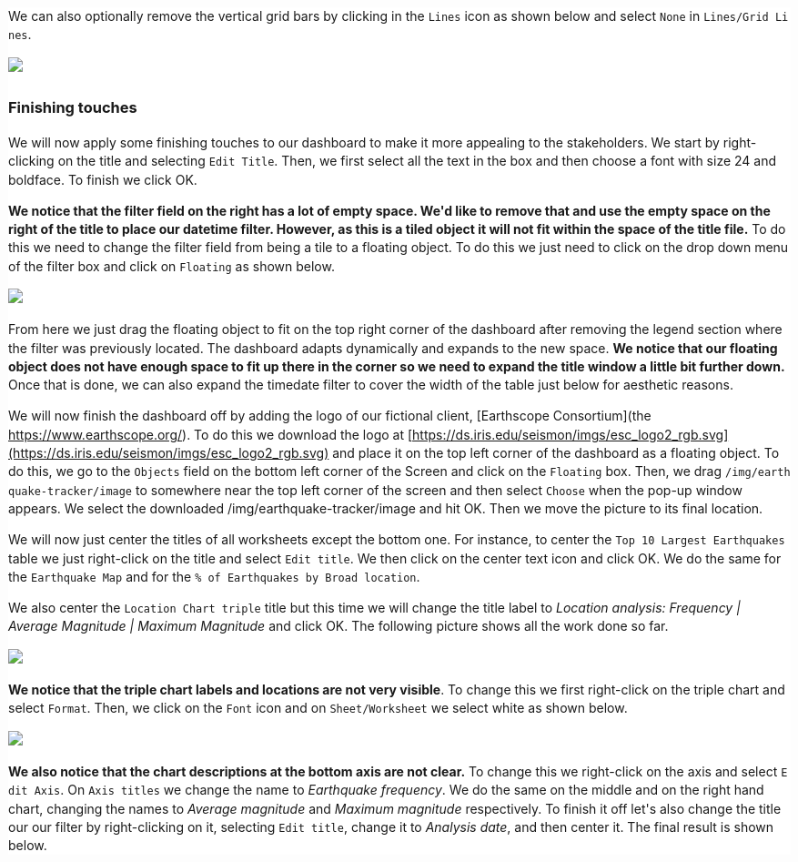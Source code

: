 We can also optionally remove the vertical grid bars by clicking in the `Lines` icon as shown below and select `None` in `Lines/Grid Lines`. 

![](/img/earthquake-tracker/image-76.png)

### Finishing touches

We will now apply some finishing touches to our dashboard to make it more appealing to the stakeholders. We start by right-clicking on the title and selecting `Edit Title`. Then, we first select all the text in the box and then choose a font with size 24 and boldface. To finish we click OK.

**We notice that the filter field on the right has a lot of empty space. We'd like to remove that and use the empty space on the right of the title to place our datetime filter. However, as this is a tiled object it will not fit within the space of the title file.** To do this we need to change the filter field from being a tile to a floating object. To do this we just need to click on the drop down menu of the filter box and click on `Floating` as shown below.

![](/img/earthquake-tracker/image-77.png)

From here we just drag the floating object to fit on the top right corner of the dashboard after removing the legend section where the filter was previously located. The dashboard adapts dynamically and expands to the new space. **We notice that our floating object does not have enough space to fit up there in the corner so we need to expand the title window a little bit further down.** Once that is done, we can also expand the timedate filter to cover the width of the table just below for aesthetic reasons.

We will now finish the dashboard off by adding the logo of our fictional client, [Earthscope Consortium](the https://www.earthscope.org/). To do this we download the logo at [https://ds.iris.edu/seismon/imgs/esc_logo2_rgb.svg](https://ds.iris.edu/seismon/imgs/esc_logo2_rgb.svg) and place it on the top left corner of the dashboard as a floating object. To do this, we go to the `Objects` field on the bottom left corner of the Screen and click on the `Floating` box. Then, we drag `/img/earthquake-tracker/image` to somewhere near the top left corner of the screen and then select `Choose` when the pop-up window appears. We select the downloaded /img/earthquake-tracker/image and hit OK. Then we move the picture to its final location.

We will now just center the titles of all worksheets except the bottom one. For instance, to center the `Top 10 Largest Earthquakes` table we just right-click on the title and select `Edit title`. We then click on the center text icon and click OK. We do the same for the `Earthquake Map` and for the `% of Earthquakes by Broad location`.

We also center the `Location Chart triple` title but this time we will change the title label to *Location analysis: Frequency | Average Magnitude | Maximum Magnitude* and click OK. The following picture shows all the work done so far.

![](/img/earthquake-tracker/image-78.png)

**We notice that the triple chart labels and locations are not very visible**. To change this we first right-click on the triple chart and select `Format`. Then, we click on the `Font` icon and on `Sheet/Worksheet` we select white as shown below.

![](/img/earthquake-tracker/image-79.png)

**We also notice that the chart descriptions at the bottom axis are not clear.** To change this we right-click on the axis and select `Edit Axis`. On `Axis titles` we change the name to *Earthquake frequency*. We do the same on the middle and on the right hand chart, changing the names to *Average magnitude* and *Maximum magnitude* respectively. To finish it off let's also change the title our our filter by right-clicking on it, selecting `Edit title`, change it to *Analysis date*, and then center it. The final result is shown below.
